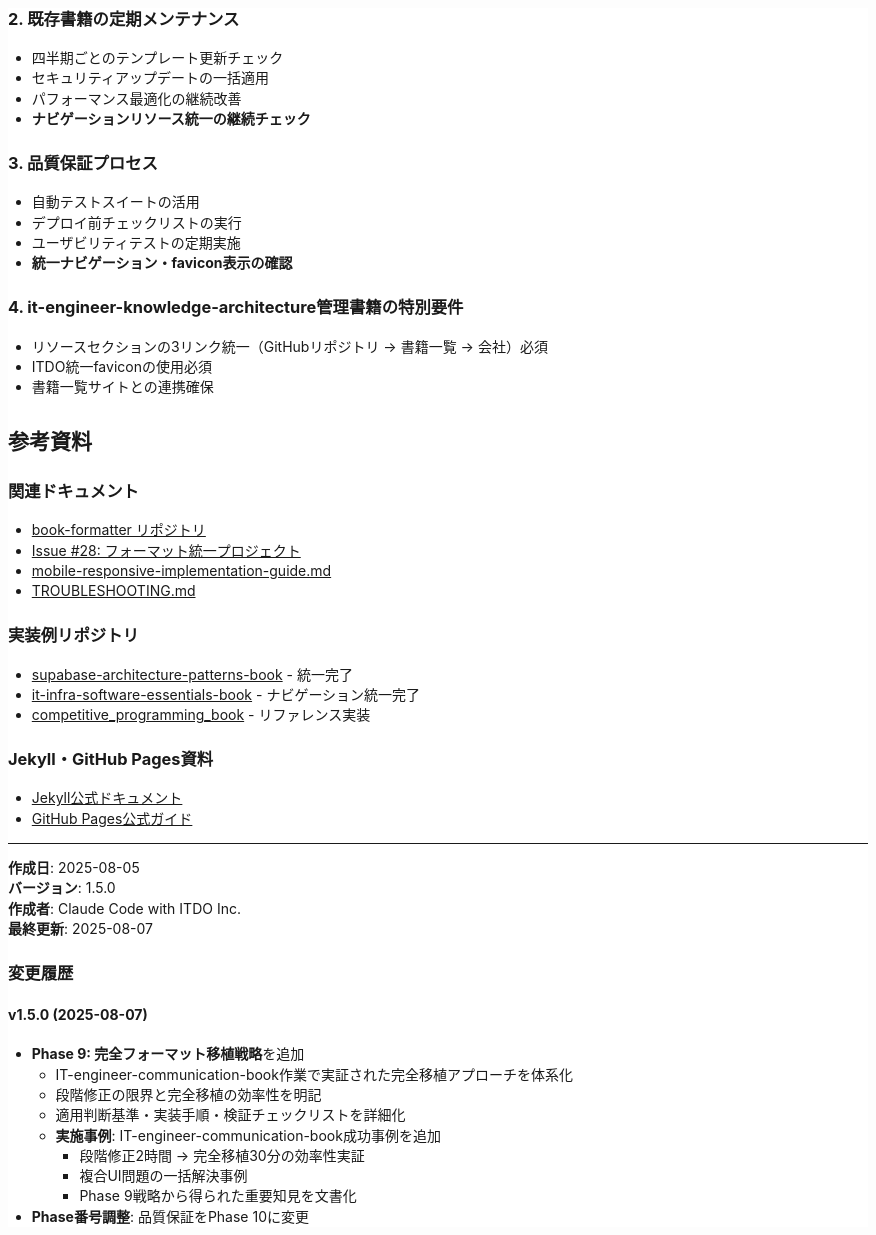 ### 2. 既存書籍の定期メンテナンス
- 四半期ごとのテンプレート更新チェック
- セキュリティアップデートの一括適用
- パフォーマンス最適化の継続改善
- **ナビゲーションリソース統一の継続チェック**

### 3. 品質保証プロセス
- 自動テストスイートの活用
- デプロイ前チェックリストの実行
- ユーザビリティテストの定期実施
- **統一ナビゲーション・favicon表示の確認**

### 4. it-engineer-knowledge-architecture管理書籍の特別要件
- リソースセクションの3リンク統一（GitHubリポジトリ → 書籍一覧 → 会社）必須
- ITDO統一faviconの使用必須
- 書籍一覧サイトとの連携確保

## 参考資料

### 関連ドキュメント
- [book-formatter リポジトリ](https://github.com/itdojp/book-formatter)
- [Issue #28: フォーマット統一プロジェクト](https://github.com/itdojp/book-formatter/issues/28)
- [mobile-responsive-implementation-guide.md](./mobile-responsive-implementation-guide.md)
- [TROUBLESHOOTING.md](../TROUBLESHOOTING.md)

### 実装例リポジトリ
- [supabase-architecture-patterns-book](https://github.com/itdojp/supabase-architecture-patterns-book) - 統一完了
- [it-infra-software-essentials-book](https://github.com/itdojp/it-infra-software-essentials-book) - ナビゲーション統一完了
- [competitive_programming_book](https://github.com/itdojp/competitive_programming_book) - リファレンス実装

### Jekyll・GitHub Pages資料
- [Jekyll公式ドキュメント](https://jekyllrb.com/docs/)
- [GitHub Pages公式ガイド](https://docs.github.com/en/pages)

---

**作成日**: 2025-08-05  
**バージョン**: 1.5.0  
**作成者**: Claude Code with ITDO Inc.  
**最終更新**: 2025-08-07

### 変更履歴

#### v1.5.0 (2025-08-07)
- **Phase 9: 完全フォーマット移植戦略**を追加
  - IT-engineer-communication-book作業で実証された完全移植アプローチを体系化
  - 段階修正の限界と完全移植の効率性を明記
  - 適用判断基準・実装手順・検証チェックリストを詳細化
  - **実施事例**: IT-engineer-communication-book成功事例を追加
    - 段階修正2時間 → 完全移植30分の効率性実証
    - 複合UI問題の一括解決事例
    - Phase 9戦略から得られた重要知見を文書化
- **Phase番号調整**: 品質保証をPhase 10に変更
